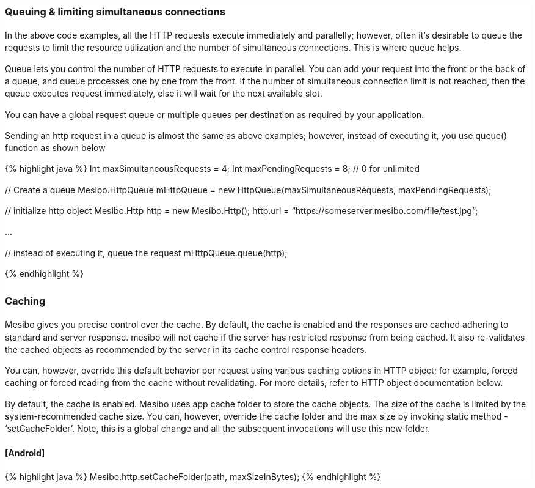 ### Queuing &amp; limiting simultaneous connections

In the above code examples, all the HTTP requests execute immediately and parallelly; however, often it’s desirable to queue the requests to limit the resource utilization and the number of simultaneous connections. This is where queue helps.

Queue lets you control the number of HTTP requests to execute in parallel. You can add your request into the front or the back of a queue, and queue processes one by one from the front. If the number of simultaneous connection limit is not reached, then the queue executes request immediately, else it will wait for the next available slot.

You can have a global request queue or multiple queues per destination as required by your application.

Sending an http request in a queue is almost the same as above examples; however, instead of executing it, you use queue() function as shown below

{% highlight java %}
Int maxSimultaneousRequests = 4;
Int maxPendingRequests = 8;  // 0 for unlimited

// Create a queue
Mesibo.HttpQueue mHttpQueue = new HttpQueue(maxSimultaneousRequests,
		maxPendingRequests);

// initialize http object
Mesibo.Http http = new Mesibo.Http();
http.url = “https://someserver.mesibo.com/file/test.jpg”;

...

// instead of executing it, queue the request
mHttpQueue.queue(http);

{% endhighlight %}
### Caching

Mesibo gives you precise control over the cache. By default, the cache is enabled and the responses are cached adhering to standard and server response. mesibo will not cache if the server has restricted response from being cached. It also re-validates the cached objects as recommended by the server in its cache control response headers.

You can, however, override this default behavior per request using various caching options in HTTP object; for example, forced caching or forced reading from the cache without revalidating. For more details, refer to HTTP object documentation below.

By default, the cache is enabled. Mesibo uses app cache folder to store the cache objects. The size of the cache is limited by the system-recommended cache size. You can, however, override the cache folder and the max size by invoking static method - ‘setCacheFolder’. Note, this is a global change and all the subsequent invocations will use this new folder.

#### **[Android]**

{% highlight java %}
Mesibo.http.setCacheFolder(path, maxSizeInBytes);
{% endhighlight %}
